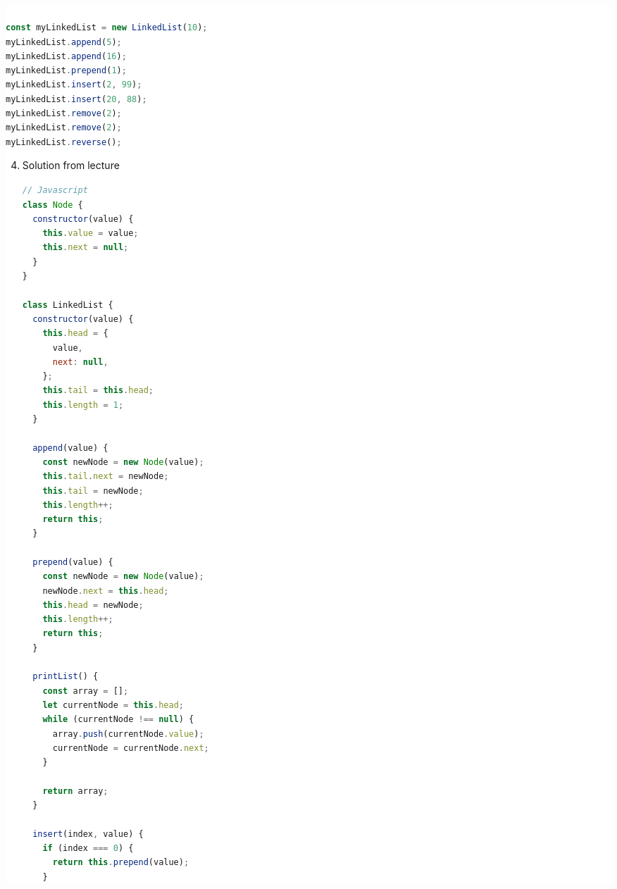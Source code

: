    ```js

   const myLinkedList = new LinkedList(10);
   myLinkedList.append(5);
   myLinkedList.append(16);
   myLinkedList.prepend(1);
   myLinkedList.insert(2, 99);
   myLinkedList.insert(20, 88);
   myLinkedList.remove(2);
   myLinkedList.remove(2);
   myLinkedList.reverse();
   ```

4. Solution from lecture

   ```js
   // Javascript
   class Node {
     constructor(value) {
       this.value = value;
       this.next = null;
     }
   }

   class LinkedList {
     constructor(value) {
       this.head = {
         value,
         next: null,
       };
       this.tail = this.head;
       this.length = 1;
     }

     append(value) {
       const newNode = new Node(value);
       this.tail.next = newNode;
       this.tail = newNode;
       this.length++;
       return this;
     }

     prepend(value) {
       const newNode = new Node(value);
       newNode.next = this.head;
       this.head = newNode;
       this.length++;
       return this;
     }

     printList() {
       const array = [];
       let currentNode = this.head;
       while (currentNode !== null) {
         array.push(currentNode.value);
         currentNode = currentNode.next;
       }

       return array;
     }

     insert(index, value) {
       if (index === 0) {
         return this.prepend(value);
       }
   ```